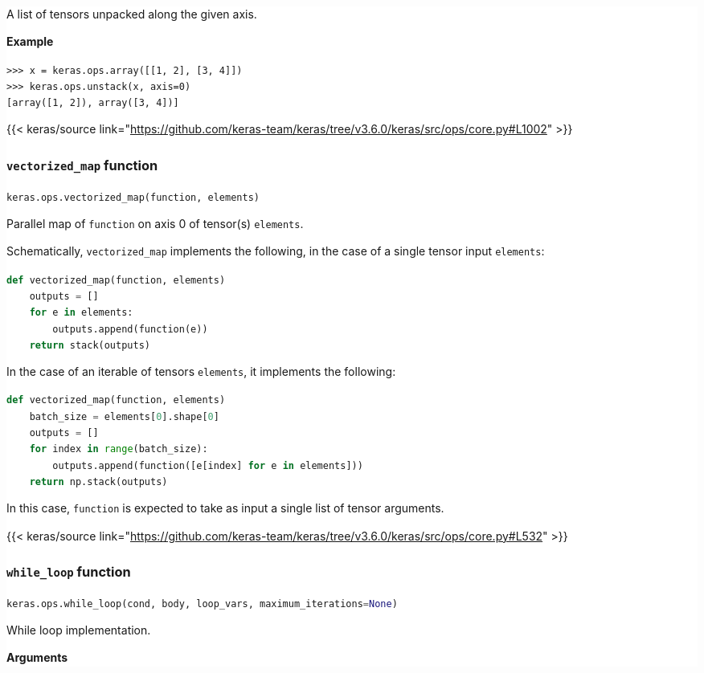 A list of tensors unpacked along the given axis.

**Example**

```console
>>> x = keras.ops.array([[1, 2], [3, 4]])
>>> keras.ops.unstack(x, axis=0)
[array([1, 2]), array([3, 4])]
```

{{< keras/source link="https://github.com/keras-team/keras/tree/v3.6.0/keras/src/ops/core.py#L1002" >}}

### `vectorized_map` function

```python
keras.ops.vectorized_map(function, elements)
```

Parallel map of `function` on axis 0 of tensor(s) `elements`.

Schematically, `vectorized_map` implements the following,
in the case of a single tensor input `elements`:

```python
def vectorized_map(function, elements)
    outputs = []
    for e in elements:
        outputs.append(function(e))
    return stack(outputs)
```

In the case of an iterable of tensors `elements`,
it implements the following:

```python
def vectorized_map(function, elements)
    batch_size = elements[0].shape[0]
    outputs = []
    for index in range(batch_size):
        outputs.append(function([e[index] for e in elements]))
    return np.stack(outputs)
```

In this case, `function` is expected to take as input
a single list of tensor arguments.

{{< keras/source link="https://github.com/keras-team/keras/tree/v3.6.0/keras/src/ops/core.py#L532" >}}

### `while_loop` function

```python
keras.ops.while_loop(cond, body, loop_vars, maximum_iterations=None)
```

While loop implementation.

**Arguments**

